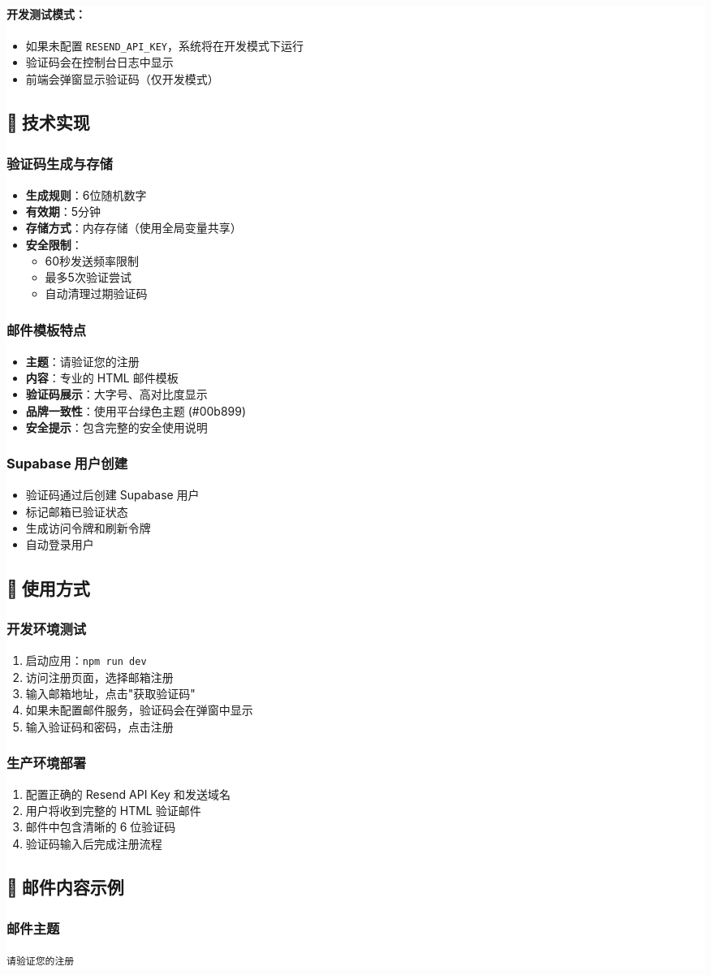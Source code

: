#### 开发测试模式：
- 如果未配置 `RESEND_API_KEY`，系统将在开发模式下运行
- 验证码会在控制台日志中显示
- 前端会弹窗显示验证码（仅开发模式）

## 🔧 技术实现

### 验证码生成与存储
- **生成规则**：6位随机数字
- **有效期**：5分钟
- **存储方式**：内存存储（使用全局变量共享）
- **安全限制**：
  - 60秒发送频率限制
  - 最多5次验证尝试
  - 自动清理过期验证码

### 邮件模板特点
- **主题**：请验证您的注册
- **内容**：专业的 HTML 邮件模板
- **验证码展示**：大字号、高对比度显示
- **品牌一致性**：使用平台绿色主题 (#00b899)
- **安全提示**：包含完整的安全使用说明

### Supabase 用户创建
- 验证码通过后创建 Supabase 用户
- 标记邮箱已验证状态
- 生成访问令牌和刷新令牌
- 自动登录用户

## 🚀 使用方式

### 开发环境测试
1. 启动应用：`npm run dev`
2. 访问注册页面，选择邮箱注册
3. 输入邮箱地址，点击"获取验证码"
4. 如果未配置邮件服务，验证码会在弹窗中显示
5. 输入验证码和密码，点击注册

### 生产环境部署
1. 配置正确的 Resend API Key 和发送域名
2. 用户将收到完整的 HTML 验证邮件
3. 邮件中包含清晰的 6 位验证码
4. 验证码输入后完成注册流程

## 📧 邮件内容示例

### 邮件主题
```
请验证您的注册
```
